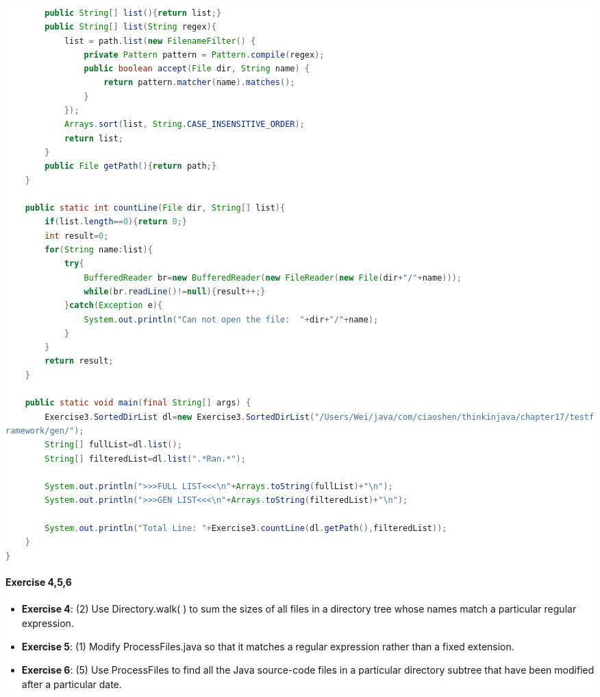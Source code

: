 ```java
        public String[] list(){return list;}
        public String[] list(String regex){
            list = path.list(new FilenameFilter() {
                private Pattern pattern = Pattern.compile(regex);
                public boolean accept(File dir, String name) {
                    return pattern.matcher(name).matches();
                }
            });
            Arrays.sort(list, String.CASE_INSENSITIVE_ORDER);
            return list;
        }
        public File getPath(){return path;}
    }

    public static int countLine(File dir, String[] list){
        if(list.length==0){return 0;}
        int result=0;
        for(String name:list){
            try{
                BufferedReader br=new BufferedReader(new FileReader(new File(dir+"/"+name)));
                while(br.readLine()!=null){result++;}
            }catch(Exception e){
                System.out.println("Can not open the file:  "+dir+"/"+name);
            }
        }
        return result;
    }

    public static void main(final String[] args) {
        Exercise3.SortedDirList dl=new Exercise3.SortedDirList("/Users/Wei/java/com/ciaoshen/thinkinjava/chapter17/testframework/gen/");
        String[] fullList=dl.list();
        String[] filteredList=dl.list(".*Ran.*");

        System.out.println(">>>FULL LIST<<<\n"+Arrays.toString(fullList)+"\n");
        System.out.println(">>>GEN LIST<<<\n"+Arrays.toString(filteredList)+"\n");

        System.out.println("Total Line: "+Exercise3.countLine(dl.getPath(),filteredList));
    }
}
```

#### Exercise 4,5,6
* **Exercise 4**: (2) Use Directory.walk( ) to sum the sizes of all files in a directory tree whose names match a particular regular expression.

* **Exercise 5**: (1) Modify ProcessFiles.java so that it matches a regular expression rather than a fixed extension.

* **Exercise 6**: (5) Use ProcessFiles to find all the Java source-code files in a particular directory subtree that have been modified after a particular date.
